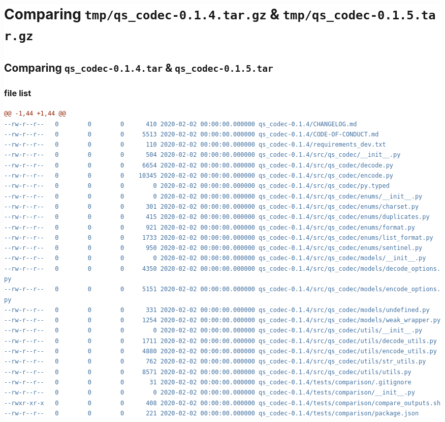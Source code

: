 # Comparing `tmp/qs_codec-0.1.4.tar.gz` & `tmp/qs_codec-0.1.5.tar.gz`

## Comparing `qs_codec-0.1.4.tar` & `qs_codec-0.1.5.tar`

### file list

```diff
@@ -1,44 +1,44 @@
--rw-r--r--   0        0        0      410 2020-02-02 00:00:00.000000 qs_codec-0.1.4/CHANGELOG.md
--rw-r--r--   0        0        0     5513 2020-02-02 00:00:00.000000 qs_codec-0.1.4/CODE-OF-CONDUCT.md
--rw-r--r--   0        0        0      110 2020-02-02 00:00:00.000000 qs_codec-0.1.4/requirements_dev.txt
--rw-r--r--   0        0        0      504 2020-02-02 00:00:00.000000 qs_codec-0.1.4/src/qs_codec/__init__.py
--rw-r--r--   0        0        0     6654 2020-02-02 00:00:00.000000 qs_codec-0.1.4/src/qs_codec/decode.py
--rw-r--r--   0        0        0    10345 2020-02-02 00:00:00.000000 qs_codec-0.1.4/src/qs_codec/encode.py
--rw-r--r--   0        0        0        0 2020-02-02 00:00:00.000000 qs_codec-0.1.4/src/qs_codec/py.typed
--rw-r--r--   0        0        0        0 2020-02-02 00:00:00.000000 qs_codec-0.1.4/src/qs_codec/enums/__init__.py
--rw-r--r--   0        0        0      301 2020-02-02 00:00:00.000000 qs_codec-0.1.4/src/qs_codec/enums/charset.py
--rw-r--r--   0        0        0      415 2020-02-02 00:00:00.000000 qs_codec-0.1.4/src/qs_codec/enums/duplicates.py
--rw-r--r--   0        0        0      921 2020-02-02 00:00:00.000000 qs_codec-0.1.4/src/qs_codec/enums/format.py
--rw-r--r--   0        0        0     1733 2020-02-02 00:00:00.000000 qs_codec-0.1.4/src/qs_codec/enums/list_format.py
--rw-r--r--   0        0        0      950 2020-02-02 00:00:00.000000 qs_codec-0.1.4/src/qs_codec/enums/sentinel.py
--rw-r--r--   0        0        0        0 2020-02-02 00:00:00.000000 qs_codec-0.1.4/src/qs_codec/models/__init__.py
--rw-r--r--   0        0        0     4350 2020-02-02 00:00:00.000000 qs_codec-0.1.4/src/qs_codec/models/decode_options.py
--rw-r--r--   0        0        0     5151 2020-02-02 00:00:00.000000 qs_codec-0.1.4/src/qs_codec/models/encode_options.py
--rw-r--r--   0        0        0      331 2020-02-02 00:00:00.000000 qs_codec-0.1.4/src/qs_codec/models/undefined.py
--rw-r--r--   0        0        0     1254 2020-02-02 00:00:00.000000 qs_codec-0.1.4/src/qs_codec/models/weak_wrapper.py
--rw-r--r--   0        0        0        0 2020-02-02 00:00:00.000000 qs_codec-0.1.4/src/qs_codec/utils/__init__.py
--rw-r--r--   0        0        0     1711 2020-02-02 00:00:00.000000 qs_codec-0.1.4/src/qs_codec/utils/decode_utils.py
--rw-r--r--   0        0        0     4880 2020-02-02 00:00:00.000000 qs_codec-0.1.4/src/qs_codec/utils/encode_utils.py
--rw-r--r--   0        0        0      762 2020-02-02 00:00:00.000000 qs_codec-0.1.4/src/qs_codec/utils/str_utils.py
--rw-r--r--   0        0        0     8571 2020-02-02 00:00:00.000000 qs_codec-0.1.4/src/qs_codec/utils/utils.py
--rw-r--r--   0        0        0       31 2020-02-02 00:00:00.000000 qs_codec-0.1.4/tests/comparison/.gitignore
--rw-r--r--   0        0        0        0 2020-02-02 00:00:00.000000 qs_codec-0.1.4/tests/comparison/__init__.py
--rwxr-xr-x   0        0        0      408 2020-02-02 00:00:00.000000 qs_codec-0.1.4/tests/comparison/compare_outputs.sh
--rw-r--r--   0        0        0      221 2020-02-02 00:00:00.000000 qs_codec-0.1.4/tests/comparison/package.json
```
